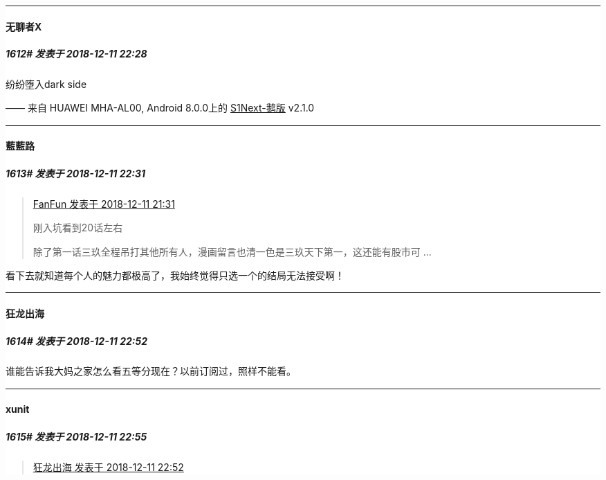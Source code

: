 
-----

####  无聊者X  
##### 1612#       发表于 2018-12-11 22:28




纷纷堕入dark side

—— 来自 HUAWEI MHA-AL00, Android 8.0.0上的 [S1Next-鹅版](https://github.com/ykrank/S1-Next/releases) v2.1.0







-----

####  藍藍路  
##### 1613#       发表于 2018-12-11 22:31



<blockquote><a href="httphttps://bbs.saraba1st.com/2b/forum.php?mod=redirect&amp;goto=findpost&amp;pid=41911869&amp;ptid=1552818" target="_blank">FanFun 发表于 2018-12-11 21:31</a>

刚入坑看到20话左右

除了第一话三玖全程吊打其他所有人，漫画留言也清一色是三玖天下第一，这还能有股市可 ...</blockquote>
看下去就知道每个人的魅力都极高了，我始终觉得只选一个的结局无法接受啊！







-----

####  狂龙出海  
##### 1614#       发表于 2018-12-11 22:52




谁能告诉我大妈之家怎么看五等分现在？以前订阅过，照样不能看。







-----

####  xunit  
##### 1615#       发表于 2018-12-11 22:55



<blockquote><a href="httphttps://bbs.saraba1st.com/2b/forum.php?mod=redirect&amp;goto=findpost&amp;pid=41912599&amp;ptid=1552818" target="_blank">狂龙出海 发表于 2018-12-11 22:52</a>
